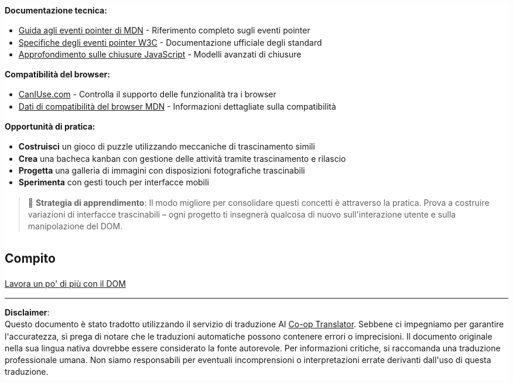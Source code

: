 **Documentazione tecnica:**
- [Guida agli eventi pointer di MDN](https://developer.mozilla.org/docs/Web/API/Pointer_events) - Riferimento completo sugli eventi pointer
- [Specifiche degli eventi pointer W3C](https://www.w3.org/TR/pointerevents1/) - Documentazione ufficiale degli standard
- [Approfondimento sulle chiusure JavaScript](https://developer.mozilla.org/docs/Web/JavaScript/Closures) - Modelli avanzati di chiusure

**Compatibilità del browser:**
- [CanIUse.com](https://caniuse.com/) - Controlla il supporto delle funzionalità tra i browser
- [Dati di compatibilità del browser MDN](https://github.com/mdn/browser-compat-data) - Informazioni dettagliate sulla compatibilità

**Opportunità di pratica:**
- **Costruisci** un gioco di puzzle utilizzando meccaniche di trascinamento simili
- **Crea** una bacheca kanban con gestione delle attività tramite trascinamento e rilascio
- **Progetta** una galleria di immagini con disposizioni fotografiche trascinabili
- **Sperimenta** con gesti touch per interfacce mobili

> 🎯 **Strategia di apprendimento**: Il modo migliore per consolidare questi concetti è attraverso la pratica. Prova a costruire variazioni di interfacce trascinabili – ogni progetto ti insegnerà qualcosa di nuovo sull'interazione utente e sulla manipolazione del DOM.

## Compito

[Lavora un po' di più con il DOM](assignment.md)

---

**Disclaimer**:  
Questo documento è stato tradotto utilizzando il servizio di traduzione AI [Co-op Translator](https://github.com/Azure/co-op-translator). Sebbene ci impegniamo per garantire l'accuratezza, si prega di notare che le traduzioni automatiche possono contenere errori o imprecisioni. Il documento originale nella sua lingua nativa dovrebbe essere considerato la fonte autorevole. Per informazioni critiche, si raccomanda una traduzione professionale umana. Non siamo responsabili per eventuali incomprensioni o interpretazioni errate derivanti dall'uso di questa traduzione.
